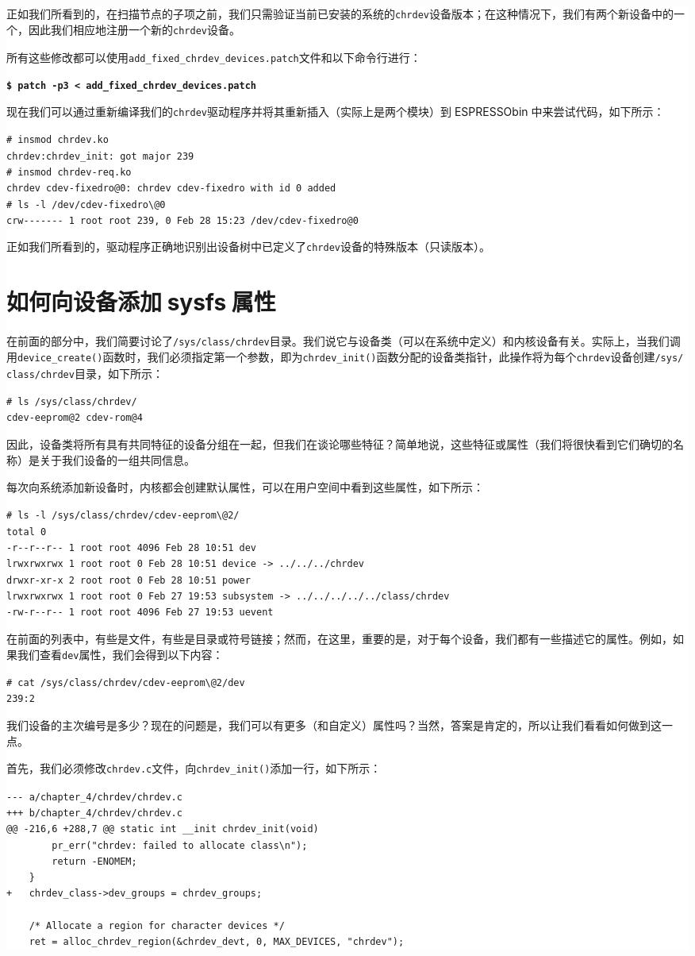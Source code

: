 正如我们所看到的，在扫描节点的子项之前，我们只需验证当前已安装的系统的`chrdev`设备版本；在这种情况下，我们有两个新设备中的一个，因此我们相应地注册一个新的`chrdev`设备。

所有这些修改都可以使用`add_fixed_chrdev_devices.patch`文件和以下命令行进行：

**`$ patch -p3 < add_fixed_chrdev_devices.patch`**

现在我们可以通过重新编译我们的`chrdev`驱动程序并将其重新插入（实际上是两个模块）到 ESPRESSObin 中来尝试代码，如下所示：

```
# insmod chrdev.ko 
chrdev:chrdev_init: got major 239
# insmod chrdev-req.ko 
chrdev cdev-fixedro@0: chrdev cdev-fixedro with id 0 added
# ls -l /dev/cdev-fixedro\@0 
crw------- 1 root root 239, 0 Feb 28 15:23 /dev/cdev-fixedro@0
```

正如我们所看到的，驱动程序正确地识别出设备树中已定义了`chrdev`设备的特殊版本（只读版本）。

# 如何向设备添加 sysfs 属性

在前面的部分中，我们简要讨论了`/sys/class/chrdev`目录。我们说它与设备类（可以在系统中定义）和内核设备有关。实际上，当我们调用`device_create()`函数时，我们必须指定第一个参数，即为`chrdev_init()`函数分配的设备类指针，此操作将为每个`chrdev`设备创建`/sys/class/chrdev`目录，如下所示：

```
# ls /sys/class/chrdev/
cdev-eeprom@2 cdev-rom@4
```

因此，设备类将所有具有共同特征的设备分组在一起，但我们在谈论哪些特征？简单地说，这些特征或属性（我们将很快看到它们确切的名称）是关于我们设备的一组共同信息。

每次向系统添加新设备时，内核都会创建默认属性，可以在用户空间中看到这些属性，如下所示：

```
# ls -l /sys/class/chrdev/cdev-eeprom\@2/
total 0
-r--r--r-- 1 root root 4096 Feb 28 10:51 dev
lrwxrwxrwx 1 root root 0 Feb 28 10:51 device -> ../../../chrdev
drwxr-xr-x 2 root root 0 Feb 28 10:51 power
lrwxrwxrwx 1 root root 0 Feb 27 19:53 subsystem -> ../../../../../class/chrdev
-rw-r--r-- 1 root root 4096 Feb 27 19:53 uevent
```

在前面的列表中，有些是文件，有些是目录或符号链接；然而，在这里，重要的是，对于每个设备，我们都有一些描述它的属性。例如，如果我们查看`dev`属性，我们会得到以下内容：

```
# cat /sys/class/chrdev/cdev-eeprom\@2/dev
239:2
```

我们设备的主次编号是多少？现在的问题是，我们可以有更多（和自定义）属性吗？当然，答案是肯定的，所以让我们看看如何做到这一点。

首先，我们必须修改`chrdev.c`文件，向`chrdev_init()`添加一行，如下所示：

```
--- a/chapter_4/chrdev/chrdev.c
+++ b/chapter_4/chrdev/chrdev.c
@@ -216,6 +288,7 @@ static int __init chrdev_init(void)
        pr_err("chrdev: failed to allocate class\n");
        return -ENOMEM;
    }
+   chrdev_class->dev_groups = chrdev_groups;

    /* Allocate a region for character devices */
    ret = alloc_chrdev_region(&chrdev_devt, 0, MAX_DEVICES, "chrdev");
```
